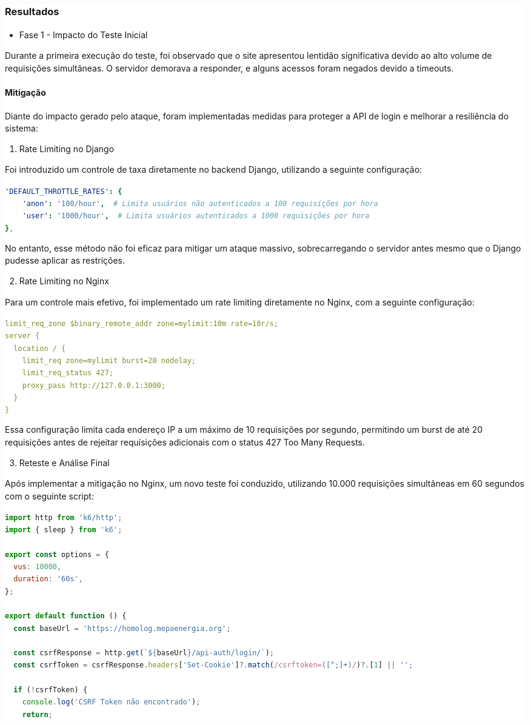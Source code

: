 ### Resultados

- Fase 1 - Impacto do Teste Inicial

Durante a primeira execução do teste, foi observado que o site apresentou lentidão significativa devido ao alto volume de requisições simultâneas. O servidor demorava a responder, e alguns acessos foram negados devido a timeouts.

#### Mitigação

Diante do impacto gerado pelo ataque, foram implementadas medidas para proteger a API de login e melhorar a resiliência do sistema:

1. Rate Limiting no Django

Foi introduzido um controle de taxa diretamente no backend Django, utilizando a seguinte configuração:
```yml
'DEFAULT_THROTTLE_RATES': {
    'anon': '100/hour',  # Limita usuários não autenticados a 100 requisições por hora
    'user': '1000/hour',  # Limita usuários autenticados a 1000 requisições por hora
},
```

No entanto, esse método não foi eficaz para mitigar um ataque massivo, sobrecarregando o servidor antes mesmo que o Django pudesse aplicar as restrições.

2. Rate Limiting no Nginx

Para um controle mais efetivo, foi implementado um rate limiting diretamente no Nginx, com a seguinte configuração:

```yml
limit_req_zone $binary_remote_addr zone=mylimit:10m rate=10r/s;
server {
  location / {
    limit_req zone=mylimit burst=20 nodelay;
    limit_req_status 427;
    proxy_pass http://127.0.0.1:3000;
  }
}
```

Essa configuração limita cada endereço IP a um máximo de 10 requisições por segundo, permitindo um burst de até 20 requisições antes de rejeitar requisições adicionais com o status 427 Too Many Requests.

3. Reteste e Análise Final

Após implementar a mitigação no Nginx, um novo teste foi conduzido, utilizando 10.000 requisições simultâneas em 60 segundos com o seguinte script:

```javascript
import http from 'k6/http';
import { sleep } from 'k6';

export const options = {
  vus: 10000,
  duration: '60s',
};

export default function () {
  const baseUrl = 'https://homolog.mepaenergia.org';
  
  const csrfResponse = http.get(`${baseUrl}/api-auth/login/`);
  const csrfToken = csrfResponse.headers['Set-Cookie']?.match(/csrftoken=([^;]+)/)?.[1] || '';
  
  if (!csrfToken) {
    console.log('CSRF Token não encontrado');
    return;
```